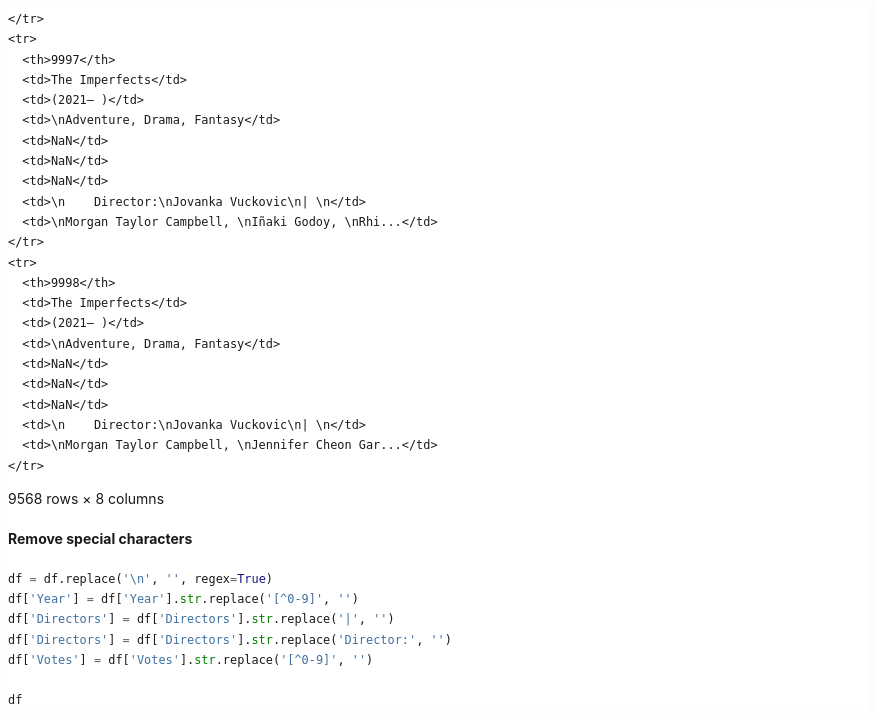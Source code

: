     </tr>
    <tr>
      <th>9997</th>
      <td>The Imperfects</td>
      <td>(2021– )</td>
      <td>\nAdventure, Drama, Fantasy</td>
      <td>NaN</td>
      <td>NaN</td>
      <td>NaN</td>
      <td>\n    Director:\nJovanka Vuckovic\n| \n</td>
      <td>\nMorgan Taylor Campbell, \nIñaki Godoy, \nRhi...</td>
    </tr>
    <tr>
      <th>9998</th>
      <td>The Imperfects</td>
      <td>(2021– )</td>
      <td>\nAdventure, Drama, Fantasy</td>
      <td>NaN</td>
      <td>NaN</td>
      <td>NaN</td>
      <td>\n    Director:\nJovanka Vuckovic\n| \n</td>
      <td>\nMorgan Taylor Campbell, \nJennifer Cheon Gar...</td>
    </tr>
  </tbody>
</table>
<p>9568 rows × 8 columns</p>
</div>



#### Remove special characters


```python
df = df.replace('\n', '', regex=True)
df['Year'] = df['Year'].str.replace('[^0-9]', '')
df['Directors'] = df['Directors'].str.replace('|', '')
df['Directors'] = df['Directors'].str.replace('Director:', '')
df['Votes'] = df['Votes'].str.replace('[^0-9]', '')

df
```




<div>
<style scoped>
    .dataframe tbody tr th:only-of-type {
        vertical-align: middle;
    }

    .dataframe tbody tr th {
        vertical-align: top;
    }
